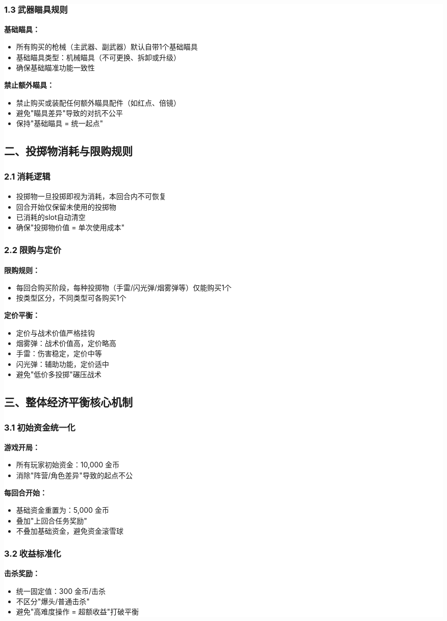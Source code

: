 ### 1.3 武器瞄具规则

**基础瞄具：**
- 所有购买的枪械（主武器、副武器）默认自带1个基础瞄具
- 基础瞄具类型：机械瞄具（不可更换、拆卸或升级）
- 确保基础瞄准功能一致性

**禁止额外瞄具：**
- 禁止购买或装配任何额外瞄具配件（如红点、倍镜）
- 避免"瞄具差异"导致的对抗不公平
- 保持"基础瞄具 = 统一起点"

## 二、投掷物消耗与限购规则

### 2.1 消耗逻辑

- 投掷物一旦投掷即视为消耗，本回合内不可恢复
- 回合开始仅保留未使用的投掷物
- 已消耗的slot自动清空
- 确保"投掷物价值 = 单次使用成本"

### 2.2 限购与定价

**限购规则：**
- 每回合购买阶段，每种投掷物（手雷/闪光弹/烟雾弹等）仅能购买1个
- 按类型区分，不同类型可各购买1个

**定价平衡：**
- 定价与战术价值严格挂钩
- 烟雾弹：战术价值高，定价略高
- 手雷：伤害稳定，定价中等
- 闪光弹：辅助功能，定价适中
- 避免"低价多投掷"碾压战术

## 三、整体经济平衡核心机制

### 3.1 初始资金统一化

**游戏开局：**
- 所有玩家初始资金：10,000 金币
- 消除"阵营/角色差异"导致的起点不公

**每回合开始：**
- 基础资金重置为：5,000 金币
- 叠加"上回合任务奖励"
- 不叠加基础资金，避免资金滚雪球

### 3.2 收益标准化

**击杀奖励：**
- 统一固定值：300 金币/击杀
- 不区分"爆头/普通击杀"
- 避免"高难度操作 = 超额收益"打破平衡
